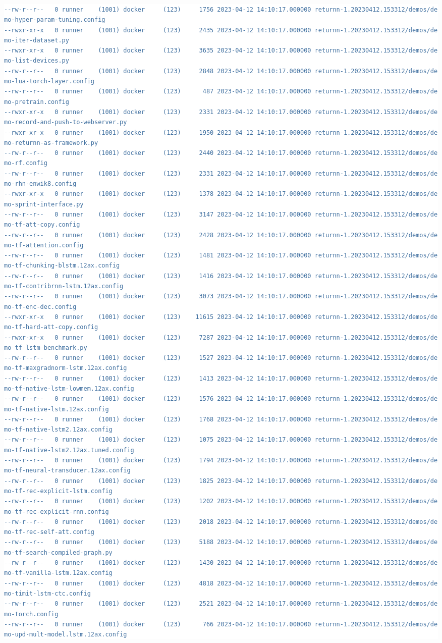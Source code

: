 ```diff
--rw-r--r--   0 runner    (1001) docker     (123)     1756 2023-04-12 14:10:17.000000 returnn-1.20230412.153312/demos/demo-hyper-param-tuning.config
--rwxr-xr-x   0 runner    (1001) docker     (123)     2435 2023-04-12 14:10:17.000000 returnn-1.20230412.153312/demos/demo-iter-dataset.py
--rwxr-xr-x   0 runner    (1001) docker     (123)     3635 2023-04-12 14:10:17.000000 returnn-1.20230412.153312/demos/demo-list-devices.py
--rw-r--r--   0 runner    (1001) docker     (123)     2848 2023-04-12 14:10:17.000000 returnn-1.20230412.153312/demos/demo-lua-torch-layer.config
--rw-r--r--   0 runner    (1001) docker     (123)      487 2023-04-12 14:10:17.000000 returnn-1.20230412.153312/demos/demo-pretrain.config
--rwxr-xr-x   0 runner    (1001) docker     (123)     2331 2023-04-12 14:10:17.000000 returnn-1.20230412.153312/demos/demo-record-and-push-to-webserver.py
--rwxr-xr-x   0 runner    (1001) docker     (123)     1950 2023-04-12 14:10:17.000000 returnn-1.20230412.153312/demos/demo-returnn-as-framework.py
--rw-r--r--   0 runner    (1001) docker     (123)     2440 2023-04-12 14:10:17.000000 returnn-1.20230412.153312/demos/demo-rf.config
--rw-r--r--   0 runner    (1001) docker     (123)     2331 2023-04-12 14:10:17.000000 returnn-1.20230412.153312/demos/demo-rhn-enwik8.config
--rwxr-xr-x   0 runner    (1001) docker     (123)     1378 2023-04-12 14:10:17.000000 returnn-1.20230412.153312/demos/demo-sprint-interface.py
--rw-r--r--   0 runner    (1001) docker     (123)     3147 2023-04-12 14:10:17.000000 returnn-1.20230412.153312/demos/demo-tf-att-copy.config
--rw-r--r--   0 runner    (1001) docker     (123)     2428 2023-04-12 14:10:17.000000 returnn-1.20230412.153312/demos/demo-tf-attention.config
--rw-r--r--   0 runner    (1001) docker     (123)     1481 2023-04-12 14:10:17.000000 returnn-1.20230412.153312/demos/demo-tf-chunking-blstm.12ax.config
--rw-r--r--   0 runner    (1001) docker     (123)     1416 2023-04-12 14:10:17.000000 returnn-1.20230412.153312/demos/demo-tf-contribrnn-lstm.12ax.config
--rw-r--r--   0 runner    (1001) docker     (123)     3073 2023-04-12 14:10:17.000000 returnn-1.20230412.153312/demos/demo-tf-enc-dec.config
--rwxr-xr-x   0 runner    (1001) docker     (123)    11615 2023-04-12 14:10:17.000000 returnn-1.20230412.153312/demos/demo-tf-hard-att-copy.config
--rwxr-xr-x   0 runner    (1001) docker     (123)     7287 2023-04-12 14:10:17.000000 returnn-1.20230412.153312/demos/demo-tf-lstm-benchmark.py
--rw-r--r--   0 runner    (1001) docker     (123)     1527 2023-04-12 14:10:17.000000 returnn-1.20230412.153312/demos/demo-tf-maxgradnorm-lstm.12ax.config
--rw-r--r--   0 runner    (1001) docker     (123)     1413 2023-04-12 14:10:17.000000 returnn-1.20230412.153312/demos/demo-tf-native-lstm-lowmem.12ax.config
--rw-r--r--   0 runner    (1001) docker     (123)     1576 2023-04-12 14:10:17.000000 returnn-1.20230412.153312/demos/demo-tf-native-lstm.12ax.config
--rw-r--r--   0 runner    (1001) docker     (123)     1768 2023-04-12 14:10:17.000000 returnn-1.20230412.153312/demos/demo-tf-native-lstm2.12ax.config
--rw-r--r--   0 runner    (1001) docker     (123)     1075 2023-04-12 14:10:17.000000 returnn-1.20230412.153312/demos/demo-tf-native-lstm2.12ax.tuned.config
--rw-r--r--   0 runner    (1001) docker     (123)     1794 2023-04-12 14:10:17.000000 returnn-1.20230412.153312/demos/demo-tf-neural-transducer.12ax.config
--rw-r--r--   0 runner    (1001) docker     (123)     1825 2023-04-12 14:10:17.000000 returnn-1.20230412.153312/demos/demo-tf-rec-explicit-lstm.config
--rw-r--r--   0 runner    (1001) docker     (123)     1202 2023-04-12 14:10:17.000000 returnn-1.20230412.153312/demos/demo-tf-rec-explicit-rnn.config
--rw-r--r--   0 runner    (1001) docker     (123)     2018 2023-04-12 14:10:17.000000 returnn-1.20230412.153312/demos/demo-tf-rec-self-att.config
--rw-r--r--   0 runner    (1001) docker     (123)     5188 2023-04-12 14:10:17.000000 returnn-1.20230412.153312/demos/demo-tf-search-compiled-graph.py
--rw-r--r--   0 runner    (1001) docker     (123)     1430 2023-04-12 14:10:17.000000 returnn-1.20230412.153312/demos/demo-tf-vanilla-lstm.12ax.config
--rw-r--r--   0 runner    (1001) docker     (123)     4818 2023-04-12 14:10:17.000000 returnn-1.20230412.153312/demos/demo-timit-lstm-ctc.config
--rw-r--r--   0 runner    (1001) docker     (123)     2521 2023-04-12 14:10:17.000000 returnn-1.20230412.153312/demos/demo-torch.config
--rw-r--r--   0 runner    (1001) docker     (123)      766 2023-04-12 14:10:17.000000 returnn-1.20230412.153312/demos/demo-upd-mult-model.lstm.12ax.config
```